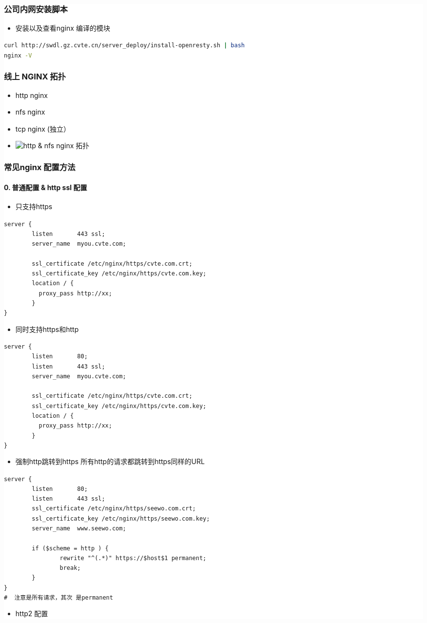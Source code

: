 ### 公司内网安装脚本

- 安装以及查看nginx 编译的模块
```bash
curl http://swdl.gz.cvte.cn/server_deploy/install-openresty.sh | bash
nginx -V 
```

### 线上 NGINX 拓扑

- http nginx
- nfs nginx
- tcp nginx (独立）

- ![http & nfs nginx 拓扑](https://ws4.sinaimg.cn/large/006tNc79gy1g2xd4g2zaqj30h10bcmxm.jpg)

### 常见nginx 配置方法

#### 0. 普通配置 & http ssl 配置

- 只支持https
```
server {
        listen       443 ssl;
        server_name  myou.cvte.com;

        ssl_certificate /etc/nginx/https/cvte.com.crt;
        ssl_certificate_key /etc/nginx/https/cvte.com.key;
        location / {
          proxy_pass http://xx;
        }
}
```

- 同时支持https和http
```
server {
        listen       80;
        listen       443 ssl;
        server_name  myou.cvte.com;

        ssl_certificate /etc/nginx/https/cvte.com.crt;
        ssl_certificate_key /etc/nginx/https/cvte.com.key;
        location / {
          proxy_pass http://xx;
        }
}
```
- 强制http跳转到https
所有http的请求都跳转到https同样的URL
```
server {
        listen       80;
        listen       443 ssl;
        ssl_certificate /etc/nginx/https/seewo.com.crt;
        ssl_certificate_key /etc/nginx/https/seewo.com.key;
        server_name  www.seewo.com;
       
        if ($scheme = http ) {
                rewrite "^(.*)" https://$host$1 permanent;
                break;
        }
}
#  注意是所有请求，其次 是permanent
```
- http2 配置
